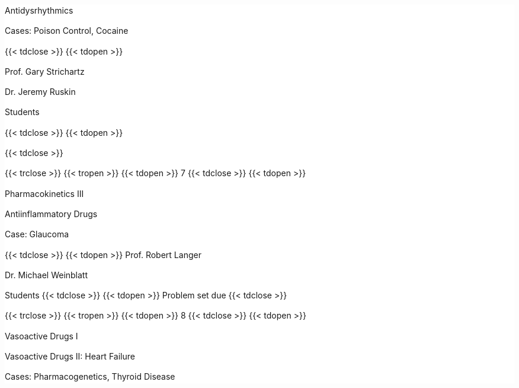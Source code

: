 Antidysrhythmics

Cases: Poison Control, Cocaine


{{< tdclose >}}
{{< tdopen >}}


Prof. Gary Strichartz

Dr. Jeremy Ruskin  

Students


{{< tdclose >}}
{{< tdopen >}}

{{< tdclose >}}

{{< trclose >}}
{{< tropen >}}
{{< tdopen >}}
7
{{< tdclose >}}
{{< tdopen >}}


Pharmacokinetics III

Antiinflammatory Drugs

Case: Glaucoma


{{< tdclose >}}
{{< tdopen >}}
Prof. Robert Langer  
  
Dr. Michael Weinblatt  
  
Students
{{< tdclose >}}
{{< tdopen >}}
Problem set due
{{< tdclose >}}

{{< trclose >}}
{{< tropen >}}
{{< tdopen >}}
8
{{< tdclose >}}
{{< tdopen >}}


Vasoactive Drugs I

Vasoactive Drugs II: Heart Failure

Cases: Pharmacogenetics, Thyroid Disease
